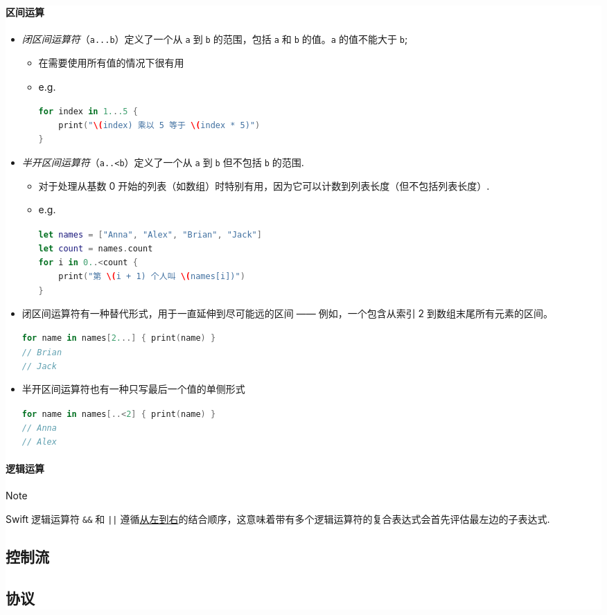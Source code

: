 

#### 区间运算

- *闭区间运算符*（`a...b`）定义了一个从 `a` 到 `b` 的范围，包括 `a` 和 `b` 的值。`a` 的值不能大于 `b`;

  - 在需要使用所有值的情况下很有用

  - e.g.

    ```swift
    for index in 1...5 {
        print("\(index) 乘以 5 等于 \(index * 5)") 
    }
    ```

- *半开区间运算符*（`a..<b`）定义了一个从 `a` 到 `b` 但不包括 `b` 的范围.

  - 对于处理从基数 0 开始的列表（如数组）时特别有用，因为它可以计数到列表长度（但不包括列表长度）.

  - e.g.

    ```swift
    let names = ["Anna", "Alex", "Brian", "Jack"] 
    let count = names.count
    for i in 0..<count {
        print("第 \(i + 1) 个人叫 \(names[i])")
    }
    ```

- 闭区间运算符有一种替代形式，用于一直延伸到尽可能远的区间 —— 例如，一个包含从索引 2 到数组末尾所有元素的区间。

  ```swift
  for name in names[2...] { print(name) }
  // Brian
  // Jack
  ```

- 半开区间运算符也有一种只写最后一个值的单侧形式

  ```swift
  for name in names[..<2] { print(name) }
  // Anna
  // Alex
  ```



#### 逻辑运算

> [!NOTE]
>
> Swift 逻辑运算符 `&&` 和 `||` 遵循<u>从左到右</u>的结合顺序，这意味着带有多个逻辑运算符的复合表达式会首先评估最左边的子表达式.





## 控制流

## 协议
